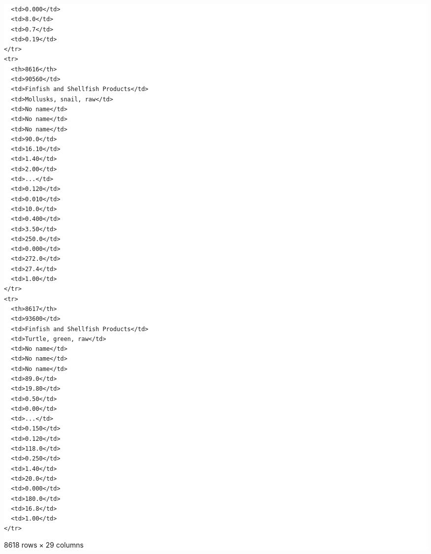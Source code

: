       <td>0.000</td>
      <td>8.0</td>
      <td>0.7</td>
      <td>0.19</td>
    </tr>
    <tr>
      <th>8616</th>
      <td>90560</td>
      <td>Finfish and Shellfish Products</td>
      <td>Mollusks, snail, raw</td>
      <td>No name</td>
      <td>No name</td>
      <td>No name</td>
      <td>90.0</td>
      <td>16.10</td>
      <td>1.40</td>
      <td>2.00</td>
      <td>...</td>
      <td>0.120</td>
      <td>0.010</td>
      <td>10.0</td>
      <td>0.400</td>
      <td>3.50</td>
      <td>250.0</td>
      <td>0.000</td>
      <td>272.0</td>
      <td>27.4</td>
      <td>1.00</td>
    </tr>
    <tr>
      <th>8617</th>
      <td>93600</td>
      <td>Finfish and Shellfish Products</td>
      <td>Turtle, green, raw</td>
      <td>No name</td>
      <td>No name</td>
      <td>No name</td>
      <td>89.0</td>
      <td>19.80</td>
      <td>0.50</td>
      <td>0.00</td>
      <td>...</td>
      <td>0.150</td>
      <td>0.120</td>
      <td>118.0</td>
      <td>0.250</td>
      <td>1.40</td>
      <td>20.0</td>
      <td>0.000</td>
      <td>180.0</td>
      <td>16.8</td>
      <td>1.00</td>
    </tr>
  </tbody>
</table>
<p>8618 rows × 29 columns</p>
</div>
